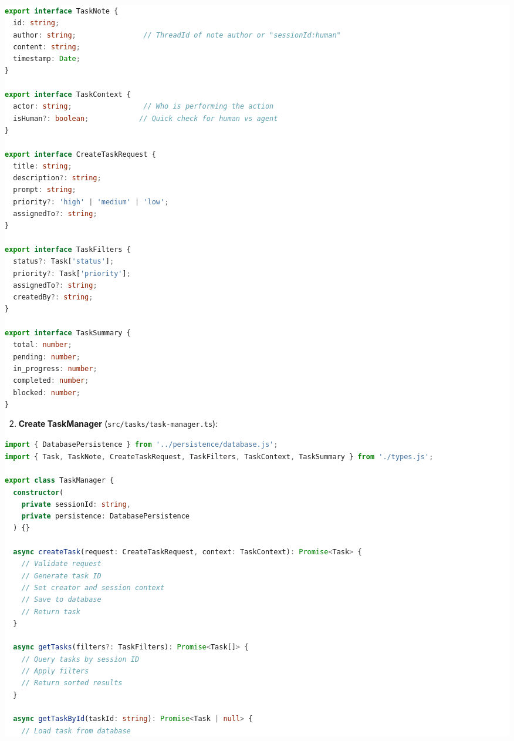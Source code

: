 ```typescript
export interface TaskNote {
  id: string;
  author: string;                // ThreadId of note author or "sessionId:human"
  content: string;
  timestamp: Date;
}

export interface TaskContext {
  actor: string;                 // Who is performing the action
  isHuman?: boolean;            // Quick check for human vs agent
}

export interface CreateTaskRequest {
  title: string;
  description?: string;
  prompt: string;
  priority?: 'high' | 'medium' | 'low';
  assignedTo?: string;
}

export interface TaskFilters {
  status?: Task['status'];
  priority?: Task['priority'];
  assignedTo?: string;
  createdBy?: string;
}

export interface TaskSummary {
  total: number;
  pending: number;
  in_progress: number;
  completed: number;
  blocked: number;
}
```

2. **Create TaskManager** (`src/tasks/task-manager.ts`):
```typescript
import { DatabasePersistence } from '../persistence/database.js';
import { Task, TaskNote, CreateTaskRequest, TaskFilters, TaskContext, TaskSummary } from './types.js';

export class TaskManager {
  constructor(
    private sessionId: string,
    private persistence: DatabasePersistence
  ) {}

  async createTask(request: CreateTaskRequest, context: TaskContext): Promise<Task> {
    // Validate request
    // Generate task ID
    // Set creator and session context
    // Save to database
    // Return task
  }

  async getTasks(filters?: TaskFilters): Promise<Task[]> {
    // Query tasks by session ID
    // Apply filters
    // Return sorted results
  }

  async getTaskById(taskId: string): Promise<Task | null> {
    // Load task from database
```